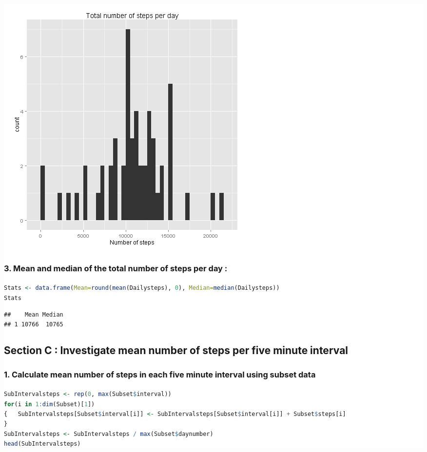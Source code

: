 ![plot of chunk unnamed-chunk-5](figure/unnamed-chunk-5-1.png) 
### 3. Mean and median of the total number of steps per day :


```r
Stats <- data.frame(Mean=round(mean(Dailysteps), 0), Median=median(Dailysteps))
Stats
```

```
##    Mean Median
## 1 10766  10765
```
## Section C : Investigate mean number of steps per five minute interval

### 1. Calculate mean number of steps in each five minute interval using subset data


```r
SubIntervalsteps <- rep(0, max(Subset$interval))
for(i in 1:dim(Subset)[1])
{	SubIntervalsteps[Subset$interval[i]] <- SubIntervalsteps[Subset$interval[i]] + Subset$steps[i]
}
SubIntervalsteps <- SubIntervalsteps / max(Subset$daynumber)
head(SubIntervalsteps)
```
